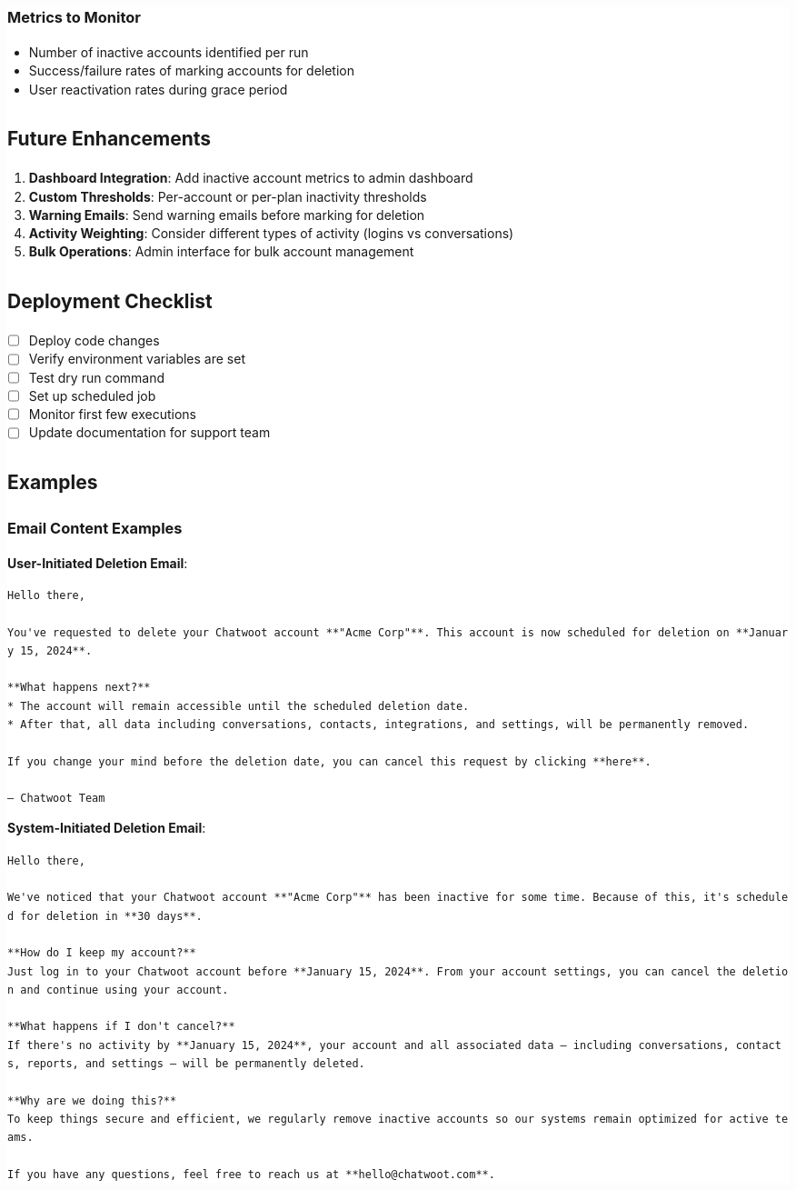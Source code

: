 ### Metrics to Monitor
- Number of inactive accounts identified per run
- Success/failure rates of marking accounts for deletion
- User reactivation rates during grace period

## Future Enhancements

1. **Dashboard Integration**: Add inactive account metrics to admin dashboard
2. **Custom Thresholds**: Per-account or per-plan inactivity thresholds
3. **Warning Emails**: Send warning emails before marking for deletion
4. **Activity Weighting**: Consider different types of activity (logins vs conversations)
5. **Bulk Operations**: Admin interface for bulk account management

## Deployment Checklist

- [ ] Deploy code changes
- [ ] Verify environment variables are set
- [ ] Test dry run command
- [ ] Set up scheduled job
- [ ] Monitor first few executions
- [ ] Update documentation for support team

## Examples

### Email Content Examples

**User-Initiated Deletion Email**:
```
Hello there,

You've requested to delete your Chatwoot account **"Acme Corp"**. This account is now scheduled for deletion on **January 15, 2024**.

**What happens next?**
* The account will remain accessible until the scheduled deletion date.
* After that, all data including conversations, contacts, integrations, and settings, will be permanently removed.

If you change your mind before the deletion date, you can cancel this request by clicking **here**.

— Chatwoot Team
```

**System-Initiated Deletion Email**:
```
Hello there,

We've noticed that your Chatwoot account **"Acme Corp"** has been inactive for some time. Because of this, it's scheduled for deletion in **30 days**.

**How do I keep my account?**
Just log in to your Chatwoot account before **January 15, 2024**. From your account settings, you can cancel the deletion and continue using your account.

**What happens if I don't cancel?**
If there's no activity by **January 15, 2024**, your account and all associated data — including conversations, contacts, reports, and settings — will be permanently deleted.

**Why are we doing this?**
To keep things secure and efficient, we regularly remove inactive accounts so our systems remain optimized for active teams.

If you have any questions, feel free to reach us at **hello@chatwoot.com**.
```